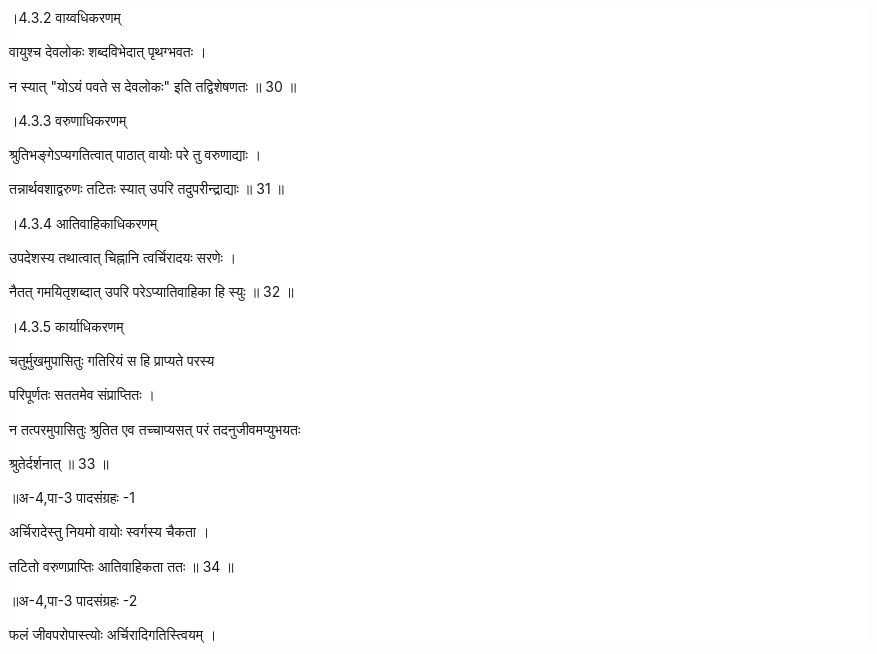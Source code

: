 
।4.3.2 वाय्वधिकरणम्



वायुश्च देवलोकः शब्दविभेदात् पृथग्भवतः ।



न स्यात् "योऽयं पवते स देवलोकः" इति तद्विशेषणतः ॥ 30 ॥



।4.3.3 वरुणाधिकरणम्



श्रुतिभङ्गेऽप्यगतित्वात् पाठात् वायोः परे तु वरुणाद्याः ।



तन्नार्थवशाद्वरुणः तटितः स्यात् उपरि तदुपरीन्द्राद्याः ॥ 31 ॥



।4.3.4 आतिवाहिकाधिकरणम्



उपदेशस्य तथात्वात् चिह्नानि त्वर्चिरादयः सरणेः ।



नैतत् गमयितृशब्दात् उपरि परेऽप्यातिवाहिका हि स्युः ॥ 32 ॥



।4.3.5 कार्याधिकरणम्



चतुर्मुखमुपासितुः गतिरियं स हि प्राप्यते परस्य



परिपूर्णतः सततमेव संप्राप्तितः ।



न तत्परमुपासितुः श्रुतित एव तच्चाप्यसत् परं तदनुजीवमप्युभयतः



श्रुतेर्दर्शनात् ॥ 33 ॥



॥अ-4,पा-3 पादसंग्रहः -1



अर्चिरादेस्तु नियमो वायोः स्वर्गस्य चैकता ।



तटितो वरुणप्राप्तिः आतिवाहिकता ततः ॥ 34 ॥



॥अ-4,पा-3 पादसंग्रहः -2



फलं जीवपरोपास्त्योः अर्चिरादिगतिस्त्वियम् ।


